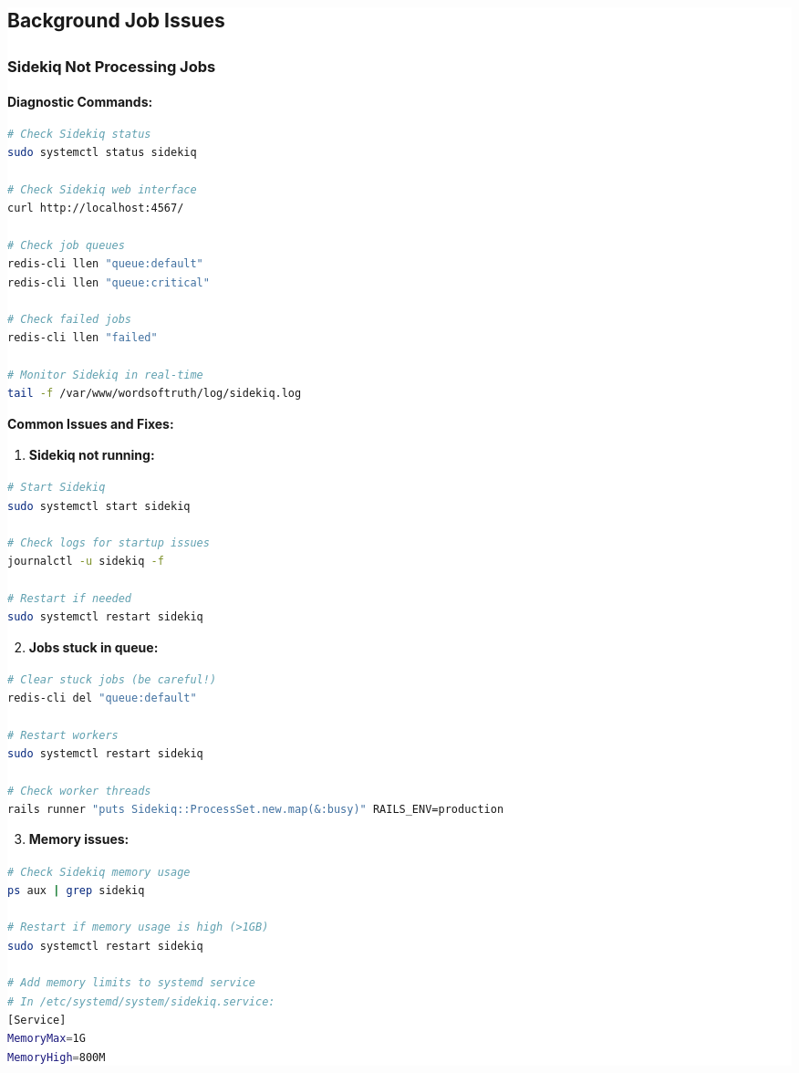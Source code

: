 ## Background Job Issues

### Sidekiq Not Processing Jobs

**Diagnostic Commands:**

```bash
# Check Sidekiq status
sudo systemctl status sidekiq

# Check Sidekiq web interface
curl http://localhost:4567/

# Check job queues
redis-cli llen "queue:default"
redis-cli llen "queue:critical"

# Check failed jobs
redis-cli llen "failed"

# Monitor Sidekiq in real-time
tail -f /var/www/wordsoftruth/log/sidekiq.log
```

**Common Issues and Fixes:**

1. **Sidekiq not running:**
```bash
# Start Sidekiq
sudo systemctl start sidekiq

# Check logs for startup issues
journalctl -u sidekiq -f

# Restart if needed
sudo systemctl restart sidekiq
```

2. **Jobs stuck in queue:**
```bash
# Clear stuck jobs (be careful!)
redis-cli del "queue:default"

# Restart workers
sudo systemctl restart sidekiq

# Check worker threads
rails runner "puts Sidekiq::ProcessSet.new.map(&:busy)" RAILS_ENV=production
```

3. **Memory issues:**
```bash
# Check Sidekiq memory usage
ps aux | grep sidekiq

# Restart if memory usage is high (>1GB)
sudo systemctl restart sidekiq

# Add memory limits to systemd service
# In /etc/systemd/system/sidekiq.service:
[Service]
MemoryMax=1G
MemoryHigh=800M
```
